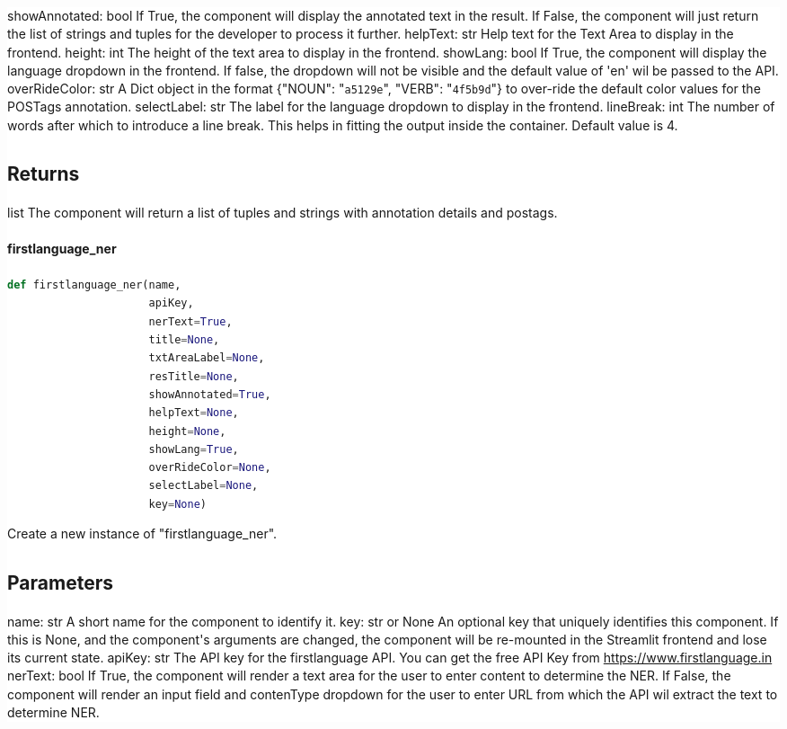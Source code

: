 showAnnotated: bool
    If True, the component will display the annotated text in the result. 
    If False, the component will just return the list of strings and tuples 
    for the developer to process it further.
helpText: str
    Help text for the Text Area to display in the frontend.
height: int
    The height of the text area to display in the frontend.
showLang: bool
    If True, the component will display the language dropdown in the frontend.
    If false, the dropdown will not be visible and the default value of 'en' 
    wil be passed to the API.
overRideColor: str
    A Dict object in the format {"NOUN": "`a5129e`", "VERB": "`4f5b9d`"} to over-ride 
    the default color values for the POSTags annotation.
selectLabel: str
    The label for the language dropdown to display in the frontend.
lineBreak: int
    The number of words after which to introduce a line break. This helps in fitting the 
    output inside the container. Default value is 4.


Returns
-------
list
    The component will return a list of tuples and strings
    with annotation details and postags.

<a id="__init__.firstlanguage_ner"></a>

#### firstlanguage\_ner

```python
def firstlanguage_ner(name,
                      apiKey,
                      nerText=True,
                      title=None,
                      txtAreaLabel=None,
                      resTitle=None,
                      showAnnotated=True,
                      helpText=None,
                      height=None,
                      showLang=True,
                      overRideColor=None,
                      selectLabel=None,
                      key=None)
```

Create a new instance of "firstlanguage_ner".

Parameters
----------
name: str
    A short name for the component to identify it.
key: str or None
    An optional key that uniquely identifies this component. If this is
    None, and the component's arguments are changed, the component will
    be re-mounted in the Streamlit frontend and lose its current state.
apiKey: str
    The API key for the firstlanguage API. You can get the free API Key 
    from https://www.firstlanguage.in
nerText: bool
    If True, the component will render a text area for the user to enter
    content to determine the NER. If False, the component will render
    an input field and contenType dropdown for the user to enter URL from 
    which the API wil extract the text to determine NER.